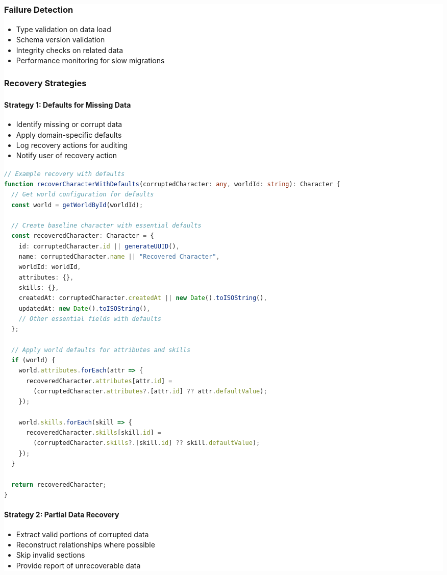 ### Failure Detection
- Type validation on data load
- Schema version validation
- Integrity checks on related data
- Performance monitoring for slow migrations

### Recovery Strategies

#### Strategy 1: Defaults for Missing Data
- Identify missing or corrupt data
- Apply domain-specific defaults
- Log recovery actions for auditing
- Notify user of recovery action

```typescript
// Example recovery with defaults
function recoverCharacterWithDefaults(corruptedCharacter: any, worldId: string): Character {
  // Get world configuration for defaults
  const world = getWorldById(worldId);
  
  // Create baseline character with essential defaults
  const recoveredCharacter: Character = {
    id: corruptedCharacter.id || generateUUID(),
    name: corruptedCharacter.name || "Recovered Character",
    worldId: worldId,
    attributes: {},
    skills: {},
    createdAt: corruptedCharacter.createdAt || new Date().toISOString(),
    updatedAt: new Date().toISOString(),
    // Other essential fields with defaults
  };
  
  // Apply world defaults for attributes and skills
  if (world) {
    world.attributes.forEach(attr => {
      recoveredCharacter.attributes[attr.id] = 
        (corruptedCharacter.attributes?.[attr.id] ?? attr.defaultValue);
    });
    
    world.skills.forEach(skill => {
      recoveredCharacter.skills[skill.id] = 
        (corruptedCharacter.skills?.[skill.id] ?? skill.defaultValue);
    });
  }
  
  return recoveredCharacter;
}
```

#### Strategy 2: Partial Data Recovery
- Extract valid portions of corrupted data
- Reconstruct relationships where possible
- Skip invalid sections
- Provide report of unrecoverable data
